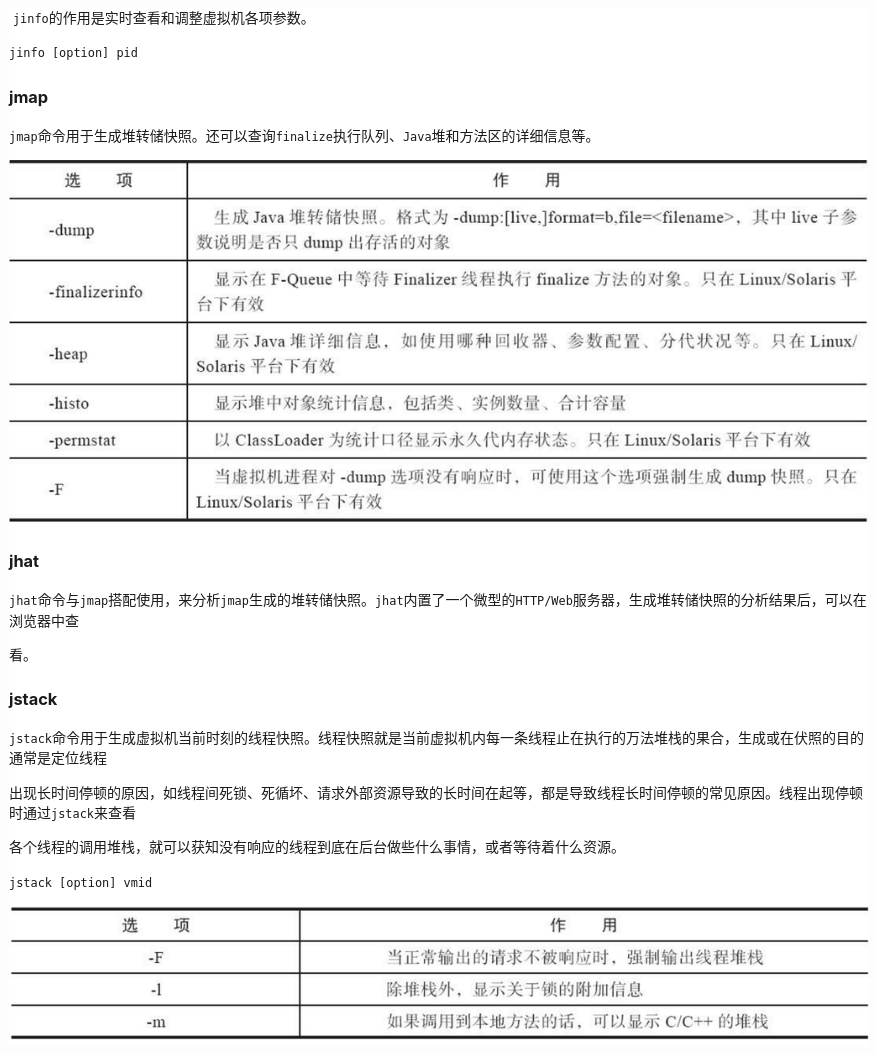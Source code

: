 ​		`jinfo`的作用是实时查看和调整虚拟机各项参数。

```shell
jinfo [option] pid
```



### jmap

​		`jmap`命令用于生成堆转储快照。还可以查询`finalize`执行队列、`Java`堆和方法区的详细信息等。

![](image/QQ截图20210412193549.png)



### jhat

​		`jhat`命令与`jmap`搭配使用，来分析`jmap`生成的堆转储快照。`jhat`内置了一个微型的`HTTP/Web`服务器，生成堆转储快照的分析结果后，可以在浏览器中查

看。



### jstack

​		`jstack`命令用于生成虚拟机当前时刻的线程快照。线程快照就是当前虚拟机内每一条线程止在执行的万法堆栈的果合，生成或在伏照的目的通常是定位线程

出现长时间停顿的原因，如线程间死锁、死循坏、请求外部资源导致的长时间在起等，都是导致线程长时间停顿的常见原因。线程出现停顿时通过`jstack`来查看

各个线程的调用堆栈，就可以获知没有响应的线程到底在后台做些什么事情，或者等待着什么资源。

```shell
jstack [option] vmid
```

![](image/QQ截图20210412194154.png)
